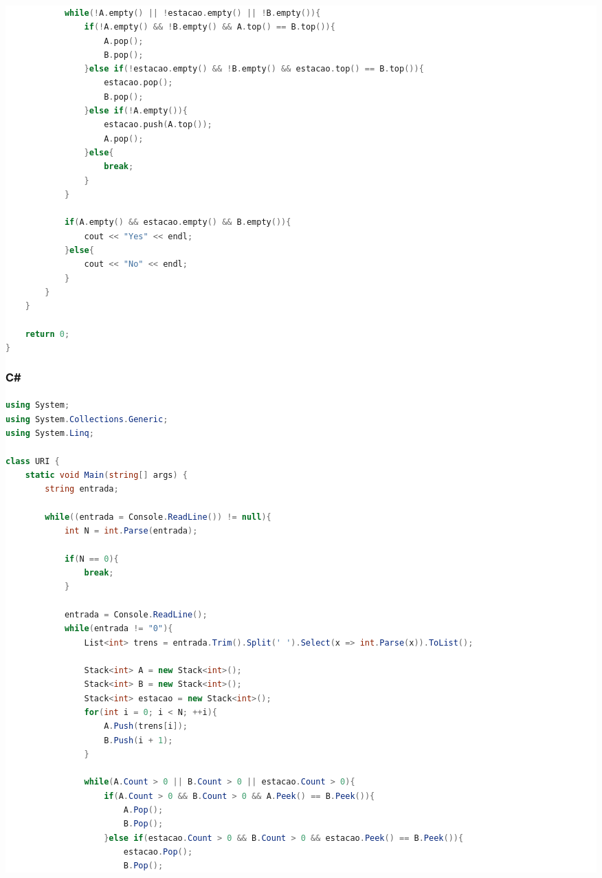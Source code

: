 ```cpp
            while(!A.empty() || !estacao.empty() || !B.empty()){
                if(!A.empty() && !B.empty() && A.top() == B.top()){
                    A.pop();
                    B.pop();
                }else if(!estacao.empty() && !B.empty() && estacao.top() == B.top()){
                    estacao.pop();
                    B.pop();
                }else if(!A.empty()){
                    estacao.push(A.top());
                    A.pop();
                }else{
                    break;
                }
            }

            if(A.empty() && estacao.empty() && B.empty()){
                cout << "Yes" << endl;
            }else{
                cout << "No" << endl;
            }
        }
    }

    return 0;
}
```

### C#
```cs
using System;
using System.Collections.Generic;
using System.Linq;

class URI {
    static void Main(string[] args) {
        string entrada;
        
        while((entrada = Console.ReadLine()) != null){
            int N = int.Parse(entrada);
            
            if(N == 0){
                break;
            }
            
            entrada = Console.ReadLine();
            while(entrada != "0"){
                List<int> trens = entrada.Trim().Split(' ').Select(x => int.Parse(x)).ToList();
                
                Stack<int> A = new Stack<int>();
                Stack<int> B = new Stack<int>();
                Stack<int> estacao = new Stack<int>();
                for(int i = 0; i < N; ++i){
                    A.Push(trens[i]);
                    B.Push(i + 1);
                }
                
                while(A.Count > 0 || B.Count > 0 || estacao.Count > 0){
                    if(A.Count > 0 && B.Count > 0 && A.Peek() == B.Peek()){
                        A.Pop();
                        B.Pop();
                    }else if(estacao.Count > 0 && B.Count > 0 && estacao.Peek() == B.Peek()){
                        estacao.Pop();
                        B.Pop();
```